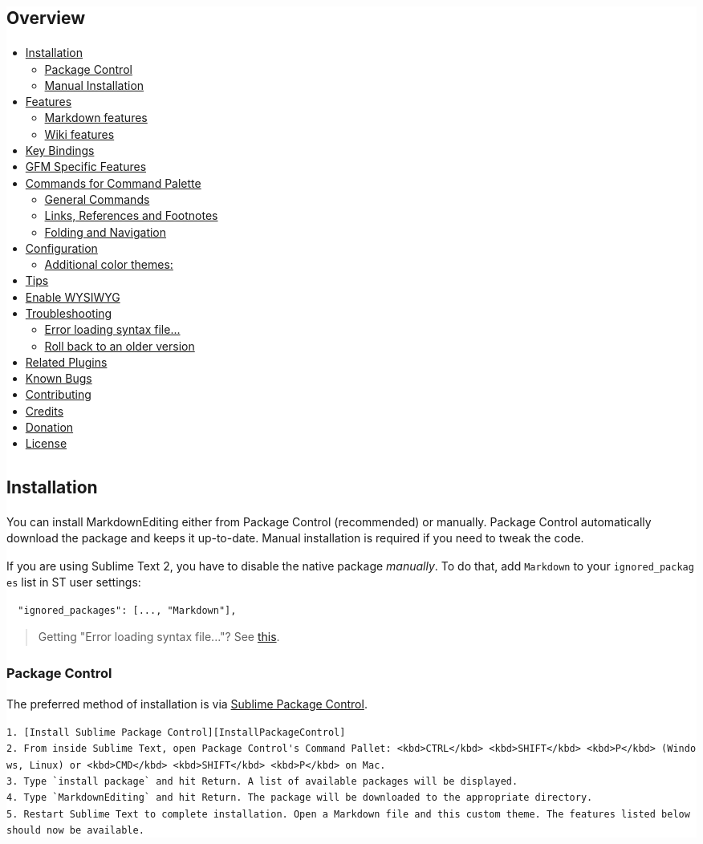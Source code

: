  ## Overview

  

  - [Installation](#installation)
      - [Package Control](#package-control)
      - [Manual Installation](#manual-installation)
  - [Features](#features)
      - [Markdown features](#markdown-features)
      - [Wiki features](#wiki-features)
  - [Key Bindings](#key-bindings)
  - [GFM Specific Features](#gfm-specific-features)
  - [Commands for Command Palette](#commands-for-command-palette)
      - [General Commands](#general-commands)
      - [Links, References and Footnotes](#links-references-and-footnotes)
      - [Folding and Navigation](#folding-and-navigation)
  - [Configuration](#configuration)
      - [Additional color themes:](#additional-color-themes)
  - [Tips](#tips)
  - [Enable WYSIWYG](#enable-wysiwyg)
  - [Troubleshooting](#troubleshooting)
      - [Error loading syntax file...](#error-loading-syntax-file)
      - [Roll back to an older version](#roll-back-to-an-older-version)
  - [Related Plugins](#related-plugins)
  - [Known Bugs](#known-bugs)
  - [Contributing](#contributing)
  - [Credits](#credits)
  - [Donation](#donation)
  - [License](#license)

  

  ## Installation

  You can install MarkdownEditing either from Package Control (recommended) or manually. Package Control automatically download the package and keeps it up-to-date. Manual installation is required if you need to tweak the code.

  If you are using Sublime Text 2, you have to disable the native package _manually_. To do that, add `Markdown` to your `ignored_packages` list in ST user settings:

      "ignored_packages": [..., "Markdown"],

  > Getting "Error loading syntax file..."? See [this](#error-loading-syntax-file).

  ### Package Control

  The preferred method of installation is via [Sublime Package Control][PackageControl].

    1. [Install Sublime Package Control][InstallPackageControl]
    2. From inside Sublime Text, open Package Control's Command Pallet: <kbd>CTRL</kbd> <kbd>SHIFT</kbd> <kbd>P</kbd> (Windows, Linux) or <kbd>CMD</kbd> <kbd>SHIFT</kbd> <kbd>P</kbd> on Mac.
    3. Type `install package` and hit Return. A list of available packages will be displayed.
    4. Type `MarkdownEditing` and hit Return. The package will be downloaded to the appropriate directory.
    5. Restart Sublime Text to complete installation. Open a Markdown file and this custom theme. The features listed below should now be available.


[LightTheme]: https://raw.github.com/SublimeText-Markdown/MarkdownEditing/master/screenshots/light.png
[DarkTheme]: https://raw.github.com/SublimeText-Markdown/MarkdownEditing/master/screenshots/dark.png
[YellowTheme]: https://raw.github.com/SublimeText-Markdown/MarkdownEditing/master/screenshots/yellow.png
[ArcDarkTheme]: https://raw.github.com/SublimeText-Markdown/MarkdownEditing/master/screenshots/arcdark.png
[PackageControl]: http://wbond.net/sublime_packages/package_control
[InstallPackageControl]: http://wbond.net/sublime_packages/package_control/installation
[GFM task]: https://github.github.com/gfm/#task-list-items-extension-
[GFM]: https://github.github.com/gfm/
[GFMFeatures]: https://guides.github.com/features/mastering-markdown/
[GFM-UnderscoreInWords]: https://raw.github.com/SublimeText-Markdown/MarkdownEditing/master/screenshots/underscore-in-words.png
[GFM-FencedCodeBlock]: https://raw.github.com/SublimeText-Markdown/MarkdownEditing/master/screenshots/fenced-code-block.png
[GFM-KeyboardShortcut]: https://raw.github.com/SublimeText-Markdown/MarkdownEditing/master/screenshots/keyboard-shortcut.png
[GFM-Strikethrough]: https://raw.github.com/SublimeText-Markdown/MarkdownEditing/master/screenshots/strikethrough.png
[linkBlackboardTheme]: https://github.com/mdesantis/MarkdownEditing/blob/blackboard-theme/MarkdownEditor-Blackboard.tmTheme
[mdesantis]: https://github.com/mdesantis
[avivace]: https://github.com/avivace
[tips]: https://github.com/SublimeText-Markdown/MarkdownEditing/wiki/Tips
[Wiki]: https://github.com/SublimeText-Markdown/MarkdownEditing/wiki
[Knockdown]: https://github.com/aziz/knockdown/
[Sublime Markdown Extended]: https://github.com/jonschlinkert/sublime-markdown-extended
[SmartMarkdown]: https://github.com/demon386/SmartMarkdown
[MarkdownTOC]: https://github.com/naokazuterada/MarkdownTOC
[#158]: https://github.com/SublimeText-Markdown/MarkdownEditing/issues/158
[brettterpstra]: http://brettterpstra.com
[maliayas]: https://github.com/maliayas
[felixhao28]: https://github.com/felixhao28
[J. Nicholas Geist]: https://github.com/jngeist
[geekabouttown]: http://geekabouttown.com/posts/sublime-text-2-markdown-footnote-goodness
[opensource]: http://www.opensource.org/licenses/MIT